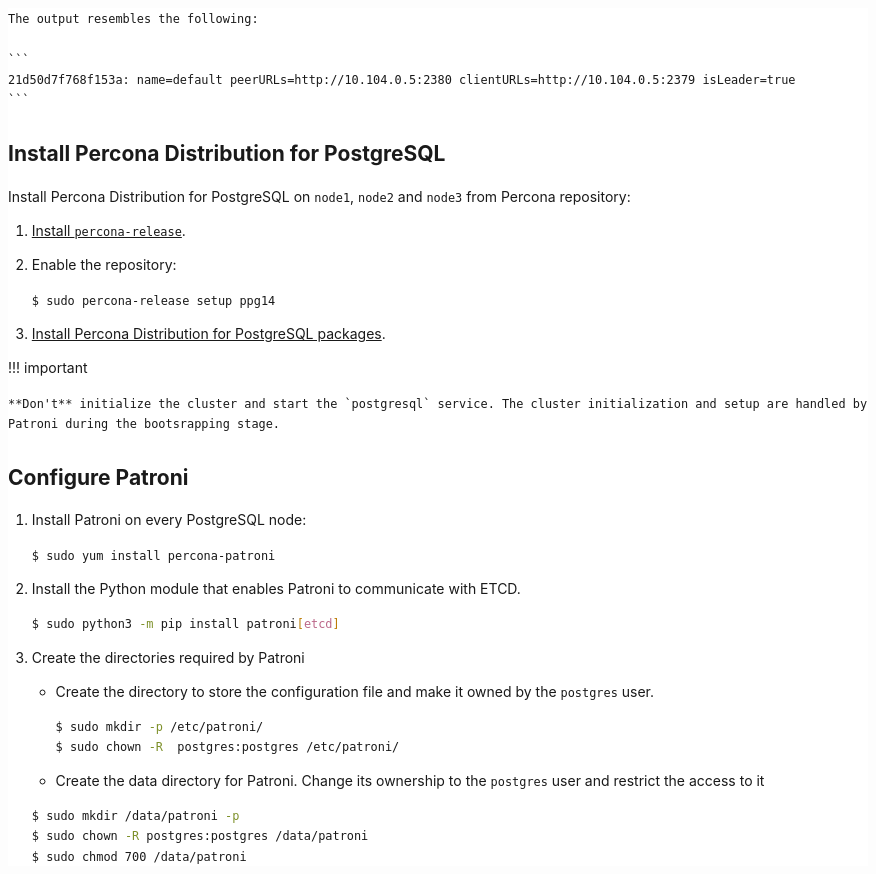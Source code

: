     The output resembles the following:

    ```
    21d50d7f768f153a: name=default peerURLs=http://10.104.0.5:2380 clientURLs=http://10.104.0.5:2379 isLeader=true
    ```

## Install Percona Distribution for PostgreSQL

Install Percona Distribution for PostgreSQL on `node1`, `node2` and `node3` from Percona repository:

1. [Install `percona-release`](https://www.percona.com/doc/percona-repo-config/installing.html).
2. Enable the repository:

    ```{.bash data-prompt="$"}
    $ sudo percona-release setup ppg14
    ```

3. [Install Percona Distribution for PostgreSQL packages](../installing.md#on-red-hat-enterprise-linux-and-centos-using-yum).

!!! important

    **Don't** initialize the cluster and start the `postgresql` service. The cluster initialization and setup are handled by Patroni during the bootsrapping stage.

## Configure Patroni

1. Install Patroni on every PostgreSQL node:

    ```{.bash data-prompt="$"}
    $ sudo yum install percona-patroni
    ```

2. Install the Python module that enables Patroni to communicate with ETCD.

    ```{.bash data-prompt="$"}
    $ sudo python3 -m pip install patroni[etcd]
    ```

3. Create the directories required by Patroni

    * Create the directory to store the configuration file and make it owned by the `postgres` user.

      ```{.bash data-prompt="$"}
      $ sudo mkdir -p /etc/patroni/
      $ sudo chown -R  postgres:postgres /etc/patroni/
      ``` 

    * Create the data directory for Patroni. Change its ownership to the `postgres` user and restrict the access to it 

     ```{.bash data-prompt="$"}
     $ sudo mkdir /data/patroni -p
     $ sudo chown -R postgres:postgres /data/patroni
     $ sudo chmod 700 /data/patroni
     ```
